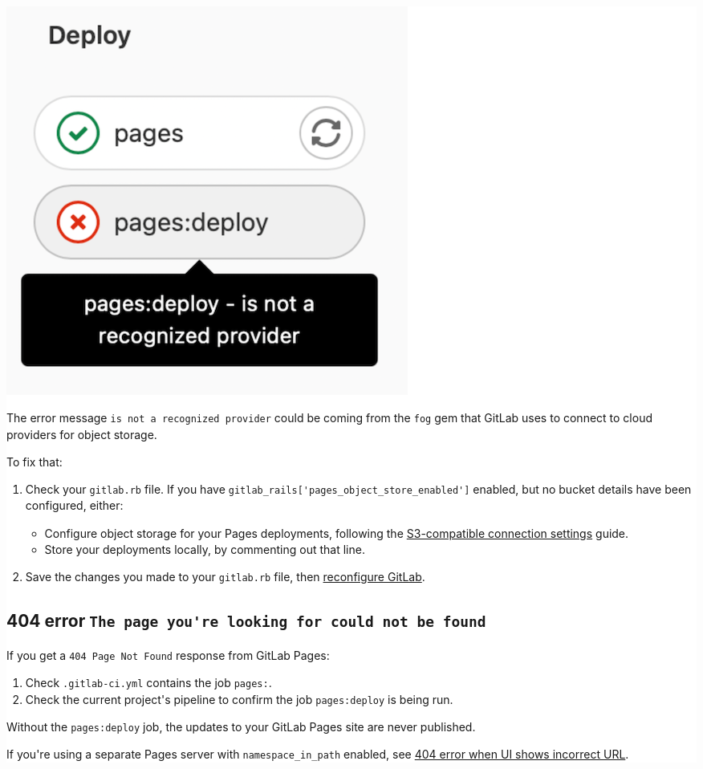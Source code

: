 ![A GitLab Pages pipeline shows success for the pages job but an error for the deploy job.](img/pages_deploy_failure_v14_8.png)

The error message `is not a recognized provider` could be coming from the `fog` gem that GitLab uses to connect to cloud providers for object storage.

To fix that:

1. Check your `gitlab.rb` file. If you have `gitlab_rails['pages_object_store_enabled']` enabled, but no bucket details have been configured, either:

   - Configure object storage for your Pages deployments, following the [S3-compatible connection settings](_index.md#s3-compatible-connection-settings) guide.
   - Store your deployments locally, by commenting out that line.

1. Save the changes you made to your `gitlab.rb` file, then [reconfigure GitLab](../restart_gitlab.md#reconfigure-a-linux-package-installation).

## 404 error `The page you're looking for could not be found`

If you get a `404 Page Not Found` response from GitLab Pages:

1. Check `.gitlab-ci.yml` contains the job `pages:`.
1. Check the current project's pipeline to confirm the job `pages:deploy` is being run.

Without the `pages:deploy` job, the updates to your GitLab Pages site are never published.

If you're using a separate Pages server with `namespace_in_path` enabled, see
[404 error when UI shows incorrect URL](#404-error-page-not-found-when-pages-ui-shows-incorrect-url).
